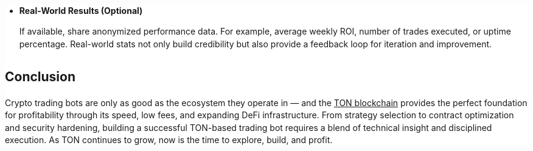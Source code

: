 - **Real-World Results (Optional)**

	If available, share anonymized performance data. For example, average weekly ROI, number of trades executed, or uptime percentage. Real-world stats not only build credibility but also provide a feedback loop for iteration and improvement.


## Conclusion

Crypto trading bots are only as good as the ecosystem they operate in — and the [TON blockchain](https://ton.org/) provides the perfect foundation for profitability through its speed, low fees, and expanding DeFi infrastructure. From strategy selection to contract optimization and security hardening, building a successful TON-based trading bot requires a blend of technical insight and disciplined execution. As TON continues to grow, now is the time to explore, build, and profit.
